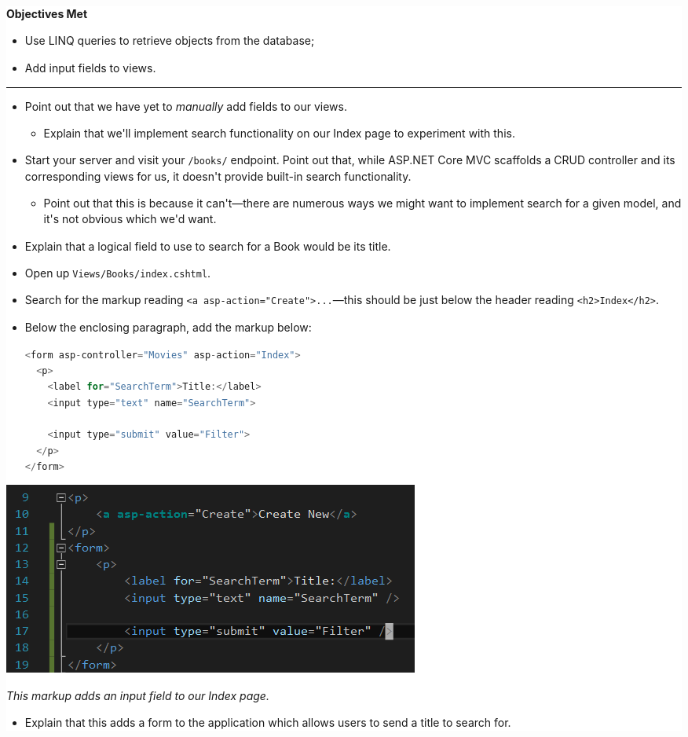 **Objectives Met**

* Use LINQ queries to retrieve objects from the database;

* Add input fields to views.

- - -

* Point out that we have yet to _manually_ add fields to our views.

  * Explain that we'll implement search functionality on our Index page to experiment with this.

* Start your server and visit your `/books/` endpoint. Point out that, while ASP.NET Core MVC scaffolds a CRUD controller and its corresponding views for us, it doesn't provide built-in search functionality.

  * Point out that this is because it can't—there are numerous ways we might want to implement search for a given model, and it's not obvious which we'd want.

* Explain that a logical field to use to search for a Book would be its title.

* Open up `Views/Books/index.cshtml`. 

* Search for the markup reading `<a asp-action="Create">...`—this should be just below the header reading `<h2>Index</h2>`.

* Below the enclosing paragraph, add the markup below:

  ```csharp
  <form asp-controller="Movies" asp-action="Index">
    <p>
      <label for="SearchTerm">Title:</label>
      <input type="text" name="SearchTerm">

      <input type="submit" value="Filter">
    </p>
  </form>
  ```

![This markup adds an input field to our Index page.](Images/10-input.png)

_This markup adds an input field to our Index page._

* Explain that this adds a form to the application which allows users to send a title to search for.
